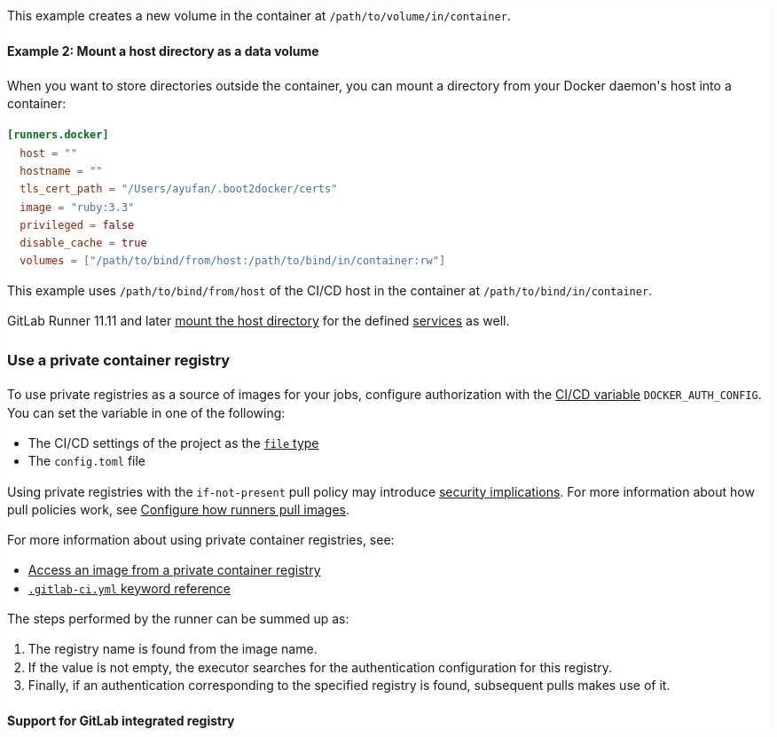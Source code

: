 This example creates a new volume in the container at `/path/to/volume/in/container`.

#### Example 2: Mount a host directory as a data volume

When you want to store directories outside the container, you can mount
a directory from your Docker daemon's host into a container:

```toml
[runners.docker]
  host = ""
  hostname = ""
  tls_cert_path = "/Users/ayufan/.boot2docker/certs"
  image = "ruby:3.3"
  privileged = false
  disable_cache = true
  volumes = ["/path/to/bind/from/host:/path/to/bind/in/container:rw"]
```

This example uses `/path/to/bind/from/host` of the CI/CD host in the container at
`/path/to/bind/in/container`.

GitLab Runner 11.11 and later [mount the host directory](https://gitlab.com/gitlab-org/gitlab-runner/-/merge_requests/1261)
for the defined [services](https://docs.gitlab.com/ci/services/) as
well.

### Use a private container registry

To use private registries as a source of images for your jobs, configure authorization
with the [CI/CD variable](https://docs.gitlab.com/ci/variables/) `DOCKER_AUTH_CONFIG`. You can set the variable in one of the following:

- The CI/CD settings of the project as the [`file` type](https://docs.gitlab.com/ci/variables/#use-file-type-cicd-variables)
- The `config.toml` file

Using private registries with the `if-not-present` pull policy may introduce
[security implications](../security/_index.md#usage-of-private-docker-images-with-if-not-present-pull-policy).
For more information about how pull policies work, see [Configure how runners pull images](../executors/docker.md#configure-how-runners-pull-images).

For more information about using private container registries, see:

- [Access an image from a private container registry](https://docs.gitlab.com/ci/docker/using_docker_images/#access-an-image-from-a-private-container-registry)
- [`.gitlab-ci.yml` keyword reference](https://docs.gitlab.com/ci/yaml/#image)

The steps performed by the runner can be summed up as:

1. The registry name is found from the image name.
1. If the value is not empty, the executor searches for the authentication
   configuration for this registry.
1. Finally, if an authentication corresponding to the specified registry is
   found, subsequent pulls makes use of it.

#### Support for GitLab integrated registry
